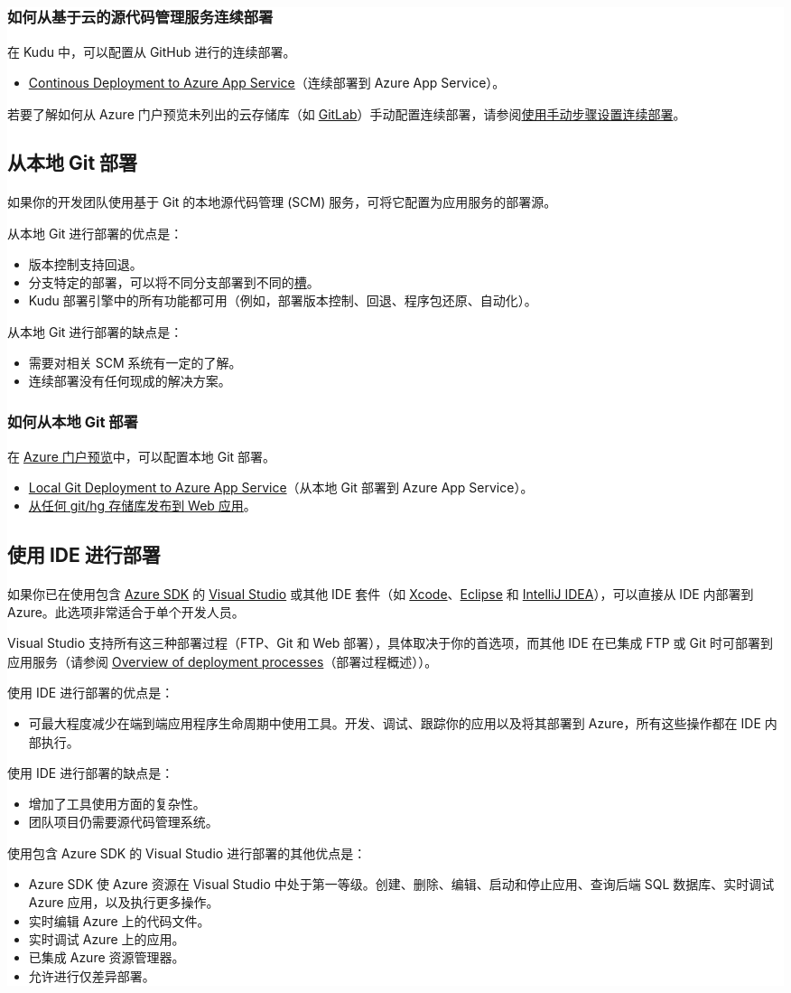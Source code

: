 ### <a name="vsts"></a>如何从基于云的源代码管理服务连续部署
在 Kudu 中，可以配置从 GitHub 进行的连续部署。

* [Continous Deployment to Azure App Service](./app-service-continuous-deployment.md)（连续部署到 Azure App Service）。

若要了解如何从 Azure 门户预览未列出的云存储库（如 [GitLab](https://gitlab.com/)）手动配置连续部署，请参阅[使用手动步骤设置连续部署](https://github.com/projectkudu/kudu/wiki/Continuous-deployment#setting-up-continuous-deployment-using-manual-steps)。

## <a name="localgitdeployment"></a>从本地 Git 部署
如果你的开发团队使用基于 Git 的本地源代码管理 (SCM) 服务，可将它配置为应用服务的部署源。

从本地 Git 进行部署的优点是：

* 版本控制支持回退。
* 分支特定的部署，可以将不同分支部署到不同的[槽](./web-sites-staged-publishing.md)。
* Kudu 部署引擎中的所有功能都可用（例如，部署版本控制、回退、程序包还原、自动化）。

从本地 Git 进行部署的缺点是：

* 需要对相关 SCM 系统有一定的了解。
* 连续部署没有任何现成的解决方案。

### <a name="vsts"></a>如何从本地 Git 部署
在 [Azure 门户预览](https://portal.azure.cn)中，可以配置本地 Git 部署。

* [Local Git Deployment to Azure App Service](./app-service-deploy-local-git.md)（从本地 Git 部署到 Azure App Service）。
* [从任何 git/hg 存储库发布到 Web 应用](http://blog.davidebbo.com/2013/04/publishing-to-azure-web-sites-from-any.html)。

## 使用 IDE 进行部署
如果你已在使用包含 [Azure SDK](/downloads/) 的 [Visual Studio](https://www.visualstudio.com/products/visual-studio-community-vs.aspx) 或其他 IDE 套件（如 [Xcode](https://developer.apple.com/xcode/)、[Eclipse](https://www.eclipse.org) 和 [IntelliJ IDEA](https://www.jetbrains.com/idea/)），可以直接从 IDE 内部署到 Azure。此选项非常适合于单个开发人员。

Visual Studio 支持所有这三种部署过程（FTP、Git 和 Web 部署），具体取决于你的首选项，而其他 IDE 在已集成 FTP 或 Git 时可部署到应用服务（请参阅 [Overview of deployment processes](#overview)（部署过程概述））。

使用 IDE 进行部署的优点是：

* 可最大程度减少在端到端应用程序生命周期中使用工具。开发、调试、跟踪你的应用以及将其部署到 Azure，所有这些操作都在 IDE 内部执行。

使用 IDE 进行部署的缺点是：

* 增加了工具使用方面的复杂性。
* 团队项目仍需要源代码管理系统。

<a name="vspros"></a>
使用包含 Azure SDK 的 Visual Studio 进行部署的其他优点是：

* Azure SDK 使 Azure 资源在 Visual Studio 中处于第一等级。创建、删除、编辑、启动和停止应用、查询后端 SQL 数据库、实时调试 Azure 应用，以及执行更多操作。
* 实时编辑 Azure 上的代码文件。
* 实时调试 Azure 上的应用。
* 已集成 Azure 资源管理器。
* 允许进行仅差异部署。
